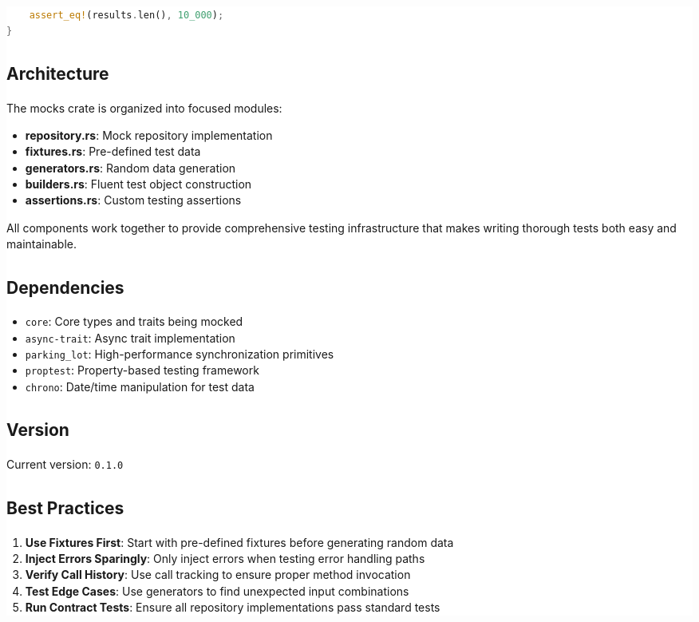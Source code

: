 ```rust
    assert_eq!(results.len(), 10_000);
}
```

## Architecture

The mocks crate is organized into focused modules:

- **repository.rs**: Mock repository implementation
- **fixtures.rs**: Pre-defined test data
- **generators.rs**: Random data generation
- **builders.rs**: Fluent test object construction
- **assertions.rs**: Custom testing assertions

All components work together to provide comprehensive testing infrastructure that makes writing thorough tests both easy and maintainable.

## Dependencies

- `core`: Core types and traits being mocked
- `async-trait`: Async trait implementation
- `parking_lot`: High-performance synchronization primitives
- `proptest`: Property-based testing framework
- `chrono`: Date/time manipulation for test data

## Version

Current version: `0.1.0`

## Best Practices

1. **Use Fixtures First**: Start with pre-defined fixtures before generating random data
2. **Inject Errors Sparingly**: Only inject errors when testing error handling paths
3. **Verify Call History**: Use call tracking to ensure proper method invocation
4. **Test Edge Cases**: Use generators to find unexpected input combinations
5. **Run Contract Tests**: Ensure all repository implementations pass standard tests